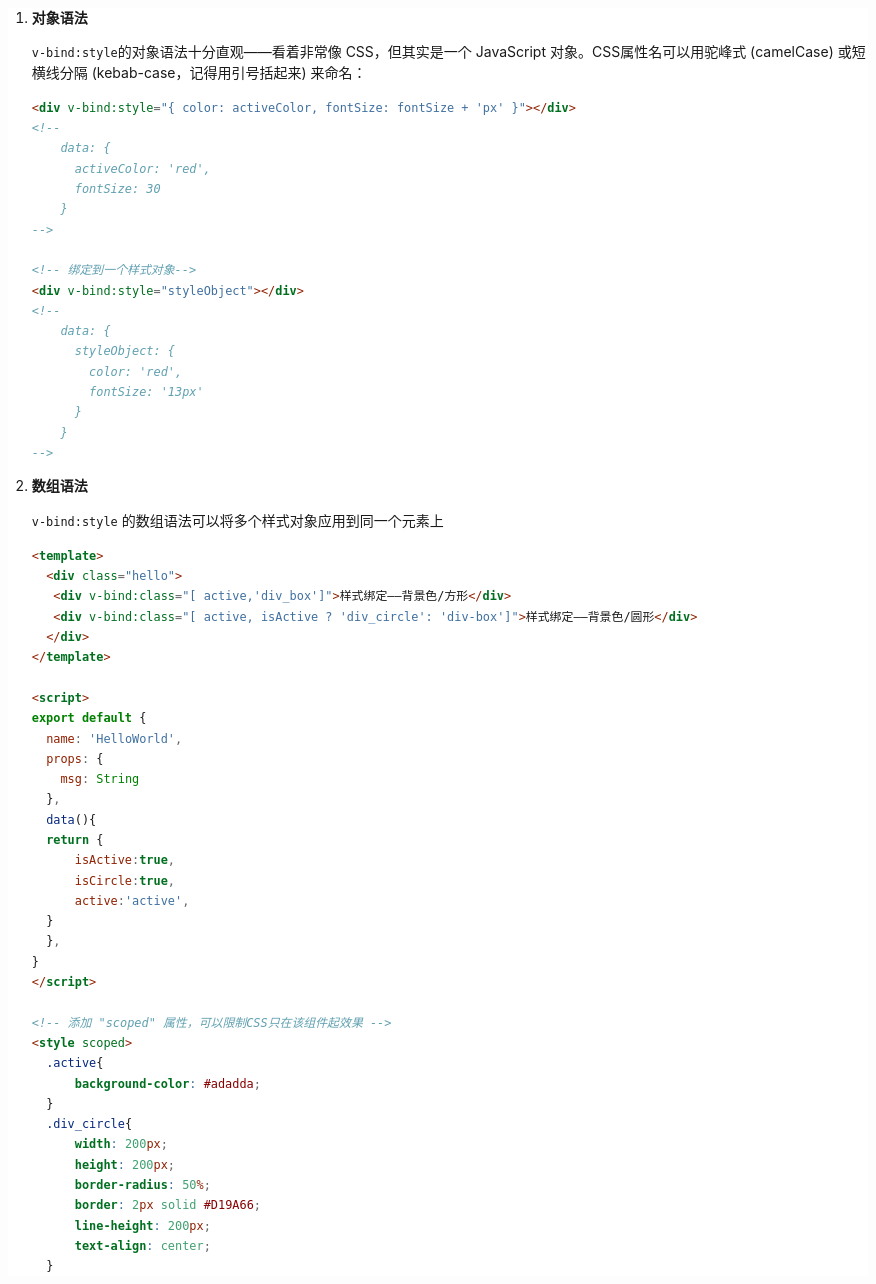    1. **对象语法**

      `v-bind:style`的对象语法十分直观——看着非常像 CSS，但其实是一个 JavaScript 对象。CSS属性名可以用驼峰式 (camelCase) 或短横线分隔 (kebab-case，记得用引号括起来) 来命名：

      ```html
      <div v-bind:style="{ color: activeColor, fontSize: fontSize + 'px' }"></div>
      <!--
          data: {
            activeColor: 'red',
            fontSize: 30
          }
      -->
      
      <!-- 绑定到一个样式对象-->
      <div v-bind:style="styleObject"></div>
      <!--
          data: {
            styleObject: {
              color: 'red',
              fontSize: '13px'
            }
          }
      -->
      ```

   2. **数组语法**

      `v-bind:style` 的数组语法可以将多个样式对象应用到同一个元素上

      ```html
      <template>
        <div class="hello">
         <div v-bind:class="[ active,'div_box']">样式绑定——背景色/方形</div>
         <div v-bind:class="[ active, isActive ? 'div_circle': 'div-box']">样式绑定——背景色/圆形</div>
        </div>
      </template>
      
      <script>
      export default {
        name: 'HelloWorld',
        props: {
          msg: String
        },
        data(){
      	return {
      		isActive:true,
      		isCircle:true,
      		active:'active',
      	}  
        },
      }
      </script>
      
      <!-- 添加 "scoped" 属性，可以限制CSS只在该组件起效果 -->
      <style scoped>
      	.active{
      		background-color: #adadda;
      	}
      	.div_circle{
      		width: 200px;
      		height: 200px;
      		border-radius: 50%;
      		border: 2px solid #D19A66;
      		line-height: 200px;
      		text-align: center;
      	}
